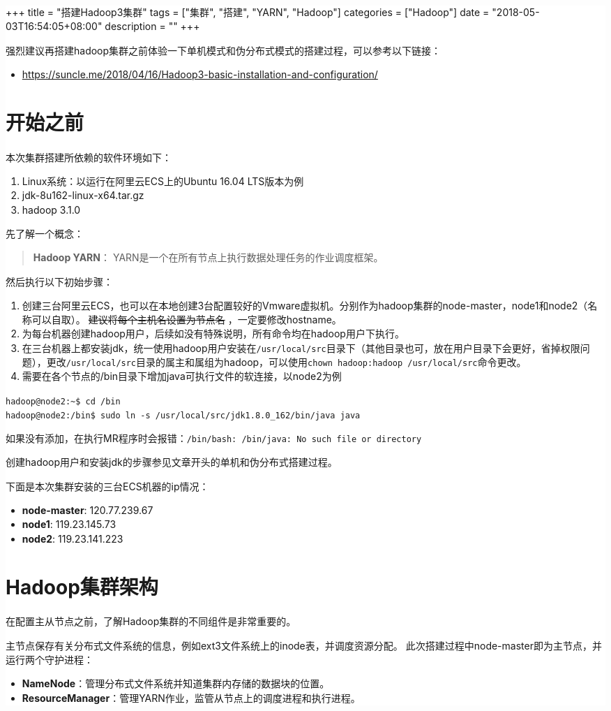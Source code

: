 +++
title = "搭建Hadoop3集群"
tags = ["集群", "搭建", "YARN", "Hadoop"]
categories = ["Hadoop"]
date = "2018-05-03T16:54:05+08:00"
description = ""
+++


强烈建议再搭建hadoop集群之前体验一下单机模式和伪分布式模式的搭建过程，可以参考以下链接：

- https://suncle.me/2018/04/16/Hadoop3-basic-installation-and-configuration/

# 开始之前

本次集群搭建所依赖的软件环境如下：

1. Linux系统：以运行在阿里云ECS上的Ubuntu 16.04 LTS版本为例
2. jdk-8u162-linux-x64.tar.gz
3. hadoop 3.1.0

先了解一个概念：

> **Hadoop YARN**： YARN是一个在所有节点上执行数据处理任务的作业调度框架。

然后执行以下初始步骤：

1. 创建三台阿里云ECS，也可以在本地创建3台配置较好的Vmware虚拟机。分别作为hadoop集群的node-master，node1和node2（名称可以自取）。 ~~建议将每个主机名设置为节点名~~ ，一定要修改hostname。
2. 为每台机器创建hadoop用户，后续如没有特殊说明，所有命令均在hadoop用户下执行。
3. 在三台机器上都安装jdk，统一使用hadoop用户安装在`/usr/local/src`目录下（其他目录也可，放在用户目录下会更好，省掉权限问题），更改`/usr/local/src`目录的属主和属组为hadoop，可以使用`chown hadoop:hadoop /usr/local/src`命令更改。
4. 需要在各个节点的/bin目录下增加java可执行文件的软连接，以node2为例

```shell
hadoop@node2:~$ cd /bin
hadoop@node2:/bin$ sudo ln -s /usr/local/src/jdk1.8.0_162/bin/java java
```

如果没有添加，在执行MR程序时会报错：`/bin/bash: /bin/java: No such file or directory`

创建hadoop用户和安装jdk的步骤参见文章开头的单机和伪分布式搭建过程。

下面是本次集群安装的三台ECS机器的ip情况：

- **node-master**: 120.77.239.67
- **node1**: 119.23.145.73
- **node2**: 119.23.141.223



# Hadoop集群架构

在配置主从节点之前，了解Hadoop集群的不同组件是非常重要的。

主节点保存有关分布式文件系统的信息，例如ext3文件系统上的inode表，并调度资源分配。 此次搭建过程中node-master即为主节点，并运行两个守护进程：

- **NameNode**：管理分布式文件系统并知道集群内存储的数据块的位置。
- **ResourceManager**：管理YARN作业，监管从节点上的调度进程和执行进程。
